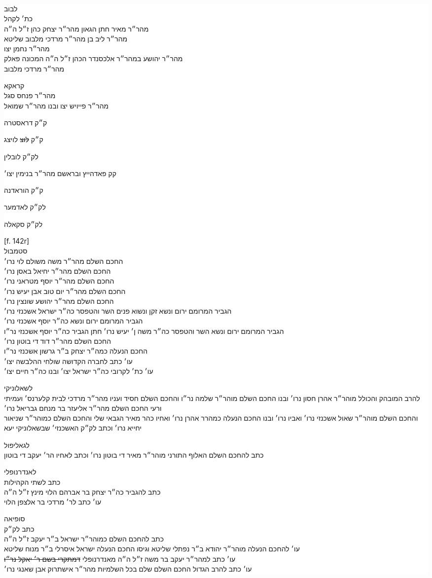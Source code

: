 לבוב  
כת׳ לקהל  
מהר״ר מאיר חתן הגאון מהר״ר יצחק כהן ז״ל ה״ה  
מהר״ר ליב בן מהר״ר מרדכי מלבוב שליטא  
מהר״ר נחמן יצו  
מהר״ר יהושע במהר״ר אלכסנדר הכהן ז״ל ה״ה המכונה פאלק  
מהר״ר מרדכי מלבוב

קראקא  
מהר״ר פנחס סגל  
מהר״ר פייויש יצו ובנו מהר״ר שמואל

ק״ק דראסטרה

ק״ק ~~לוצ~~ לויצג

לק״ק לובלין

קק פאדהייץ ובראשם מהר״ר בנימין יצו׳

ק״ק הוראדנה

לק״ק לאדמער

לק״ק סקאלה

\[f. 142r\]  
סטמבול  
החכם השלם מהר״ר משה משולם לוי נרו׳  
החכם השלם מהר״ר יחיאל באסן נרו׳  
החכם השלם מהר״ר יוסף מטראני נרו׳  
החכם השלם מהר״ר יום טוב אבן יעיש נרו׳  
החכם השלם מהר״ר יהושע שונצין נרו׳  
הגביר המרומם ירום ונשא זקן ונשוא פנים השר והטפסר כה״ר ישראל אשכנזי נרו׳   
הגביר המרומם ירום ונשא כה״ר יוסף אשכנזי נרו׳  
הגביר המרומם ירום ונשא השר והטפסר כה״ר משה ן׳ יעיש נרו׳ חתן הגביר כה״ר יוסף אשכנזי נר״ו  
החכם השלם מהר״ר דוד די בוטון נרו׳  
החכם הנעלה כמה״ר יצחק ב״ר גרשון אשכנזי נר״ו  
עו׳ כתב לחברה הקדושה שולחי ההלבשה יצו׳  
עו׳ כת׳ לקרובי כה״ר ישראל יצו׳ ובנו כה״ר חיים יצו׳

לשאלוניקי  
להרב המובהק והכולל מוהר״ר אהרן חסון נרו׳ ובנו החכם השלם מוהר״ר שלמה נר״ו והחכם השלם חסיד ועניו מהר״ר מרדכי לבית קלערנס׳ ועמיתי ורעי החכם השלם מהר״ר אליעזר בר מנחם גבריאל נרו׳   
והחכם השלם מוהר״ר שאול אשכנזי נרו׳ ואביו נרו׳ ובנו החכם הנעלה כמהרר אהרן נרו׳ ואחיו כהר מאיר הגבאי שלי והחכם השלם כמוהר״ר שניאור יחייא נרו׳ וכתב לק״ק האשכנזי׳ שבשאלוניקי יעא

לגאליפול  
כתב להחכם השלם האלוף התורני מוהר״ר מאיר די בוטון נרו׳ וכתב לאחיו הר׳ יעקב די בוטון

לאנדרנופלי   
כתב לשתי הקהילות  
כתב להגביר כה״ר יצחק בר אברהם הלוי מינץ ז״ל ה״ה  
עו׳ כתב לר׳ מרדכי בר אלצפן הלוי

סופיאה  
כתב לק״ק   
כתב להחכם השלם כמוהר״ר ישראל ב״ר יעקב ז״ל ה״ה  
עו׳ להחכם הנעלה מוהר״ר יהודא ב״ר נפתלי שליטא וגיסו החכם הנעלה ישראל איסרלי ב״ר מנוח שליטא  
עו׳ כתב למהר״ר יעקב בר משה ז״ל ה״ה מאנדרנופלי ~~דמתקרי בשם ר׳ יאקל נר״ו~~  
עו׳ כתב להרב הגדול החכם השלם שלם בכל השלמיות מהר״ר אישתרוק אבן שאנגי נרו׳
